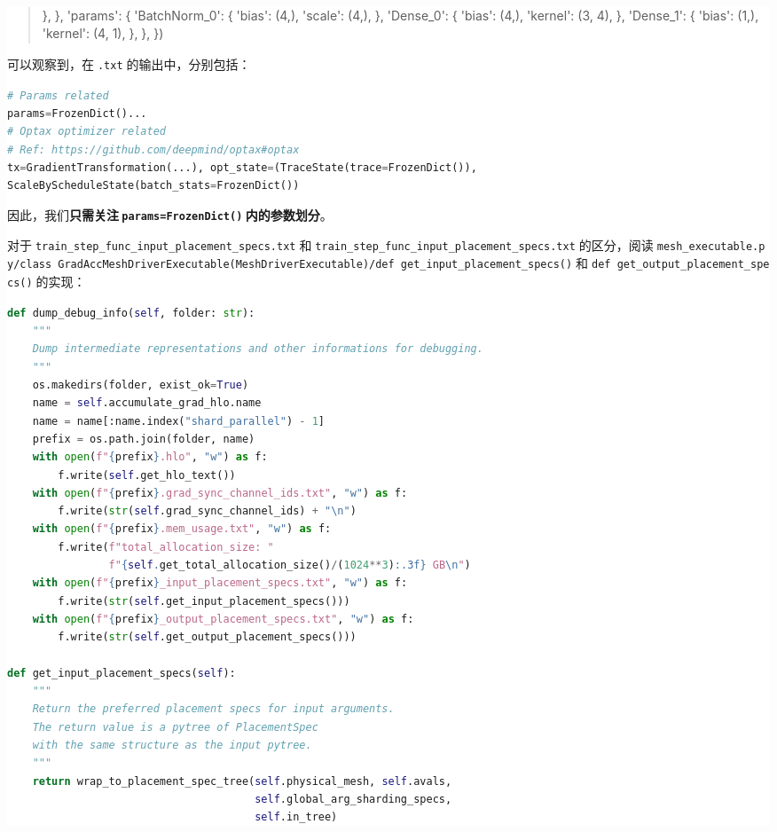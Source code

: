 >    },
>  },
>  'params': {
>    'BatchNorm_0': {
>        'bias': (4,),
>        'scale': (4,),
>    },
>    'Dense_0': {
>        'bias': (4,),
>        'kernel': (3, 4),
>    },
>    'Dense_1': {
>        'bias': (1,),
>        'kernel': (4, 1),
>    },
>  },
>})
>```

可以观察到，在 `.txt` 的输出中，分别包括：

```python
# Params related
params=FrozenDict()...
# Optax optimizer related 
# Ref: https://github.com/deepmind/optax#optax
tx=GradientTransformation(...), opt_state=(TraceState(trace=FrozenDict()),
ScaleByScheduleState(batch_stats=FrozenDict())
```

因此，我们**只需关注 `params=FrozenDict()` 内的参数划分**。

对于 `train_step_func_input_placement_specs.txt` 和 `train_step_func_input_placement_specs.txt` 的区分，阅读 `mesh_executable.py/class GradAccMeshDriverExecutable(MeshDriverExecutable)/def get_input_placement_specs()` 和 `def get_output_placement_specs()` 的实现：

```py
def dump_debug_info(self, folder: str):
    """
    Dump intermediate representations and other informations for debugging.
    """
    os.makedirs(folder, exist_ok=True)
    name = self.accumulate_grad_hlo.name
    name = name[:name.index("shard_parallel") - 1]
    prefix = os.path.join(folder, name)
    with open(f"{prefix}.hlo", "w") as f:
        f.write(self.get_hlo_text())
    with open(f"{prefix}.grad_sync_channel_ids.txt", "w") as f:
        f.write(str(self.grad_sync_channel_ids) + "\n")
    with open(f"{prefix}.mem_usage.txt", "w") as f:
        f.write(f"total_allocation_size: "
                f"{self.get_total_allocation_size()/(1024**3):.3f} GB\n")
    with open(f"{prefix}_input_placement_specs.txt", "w") as f:
        f.write(str(self.get_input_placement_specs()))
    with open(f"{prefix}_output_placement_specs.txt", "w") as f:
        f.write(str(self.get_output_placement_specs()))

def get_input_placement_specs(self):
    """
    Return the preferred placement specs for input arguments.
    The return value is a pytree of PlacementSpec
    with the same structure as the input pytree.
    """
    return wrap_to_placement_spec_tree(self.physical_mesh, self.avals,
                                       self.global_arg_sharding_specs,
                                       self.in_tree)
```